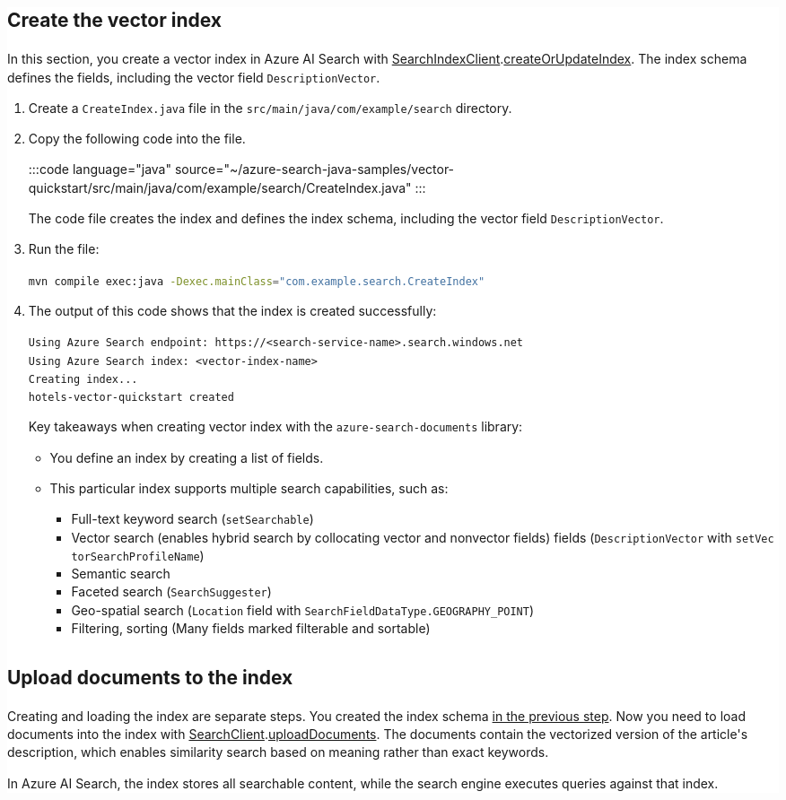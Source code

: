 ## Create the vector index 

In this section, you create a vector index in Azure AI Search with [SearchIndexClient](/java/api/com.azure.search.documents.indexes.searchindexclient).[createOrUpdateIndex](/java/api/com.azure.search.documents.indexes.searchindexclient#com-azure-search-documents-indexes-searchindexclient-createorupdateindex(com-azure-search-documents-indexes-models-searchindex)). The index schema defines the fields, including the vector field `DescriptionVector`. 

1. Create a `CreateIndex.java` file in the `src/main/java/com/example/search` directory.

1. Copy the following code into the file. 

   :::code language="java" source="~/azure-search-java-samples/vector-quickstart/src/main/java/com/example/search/CreateIndex.java" :::

   The code file creates the index and defines the index schema, including the vector field `DescriptionVector`.

1. Run the file:

    ```bash
    mvn compile exec:java -Dexec.mainClass="com.example.search.CreateIndex"
    ```

1. The output of this code shows that the index is created successfully:

    ```output
    Using Azure Search endpoint: https://<search-service-name>.search.windows.net
    Using Azure Search index: <vector-index-name>
    Creating index...
    hotels-vector-quickstart created
    ```

   Key takeaways when creating vector index with the `azure-search-documents` library:

   - You define an index by creating a list of fields. 

   - This particular index supports multiple search capabilities, such as:
      - Full-text keyword search (`setSearchable`)
      - Vector search (enables hybrid search by collocating vector and nonvector fields) fields (`DescriptionVector` with `setVectorSearchProfileName`)
      - Semantic search 
      - Faceted search (`SearchSuggester`)
      - Geo-spatial search (`Location` field with `SearchFieldDataType.GEOGRAPHY_POINT`)
      - Filtering, sorting (Many fields marked filterable and sortable)

## Upload documents to the index

Creating and loading the index are separate steps. You created the index schema [in the previous step](#create-the-vector-index). Now you need to load documents into the index with [SearchClient](/java/api/com.azure.search.documents.searchclient).[uploadDocuments](/java/api/com.azure.search.documents.searchclient#com-azure-search-documents-searchclient-uploaddocuments(java-lang-iterable(-))). The documents contain the vectorized version of the article's description, which enables similarity search based on meaning rather than exact keywords.

In Azure AI Search, the index stores all searchable content, while the search engine executes queries against that index.
